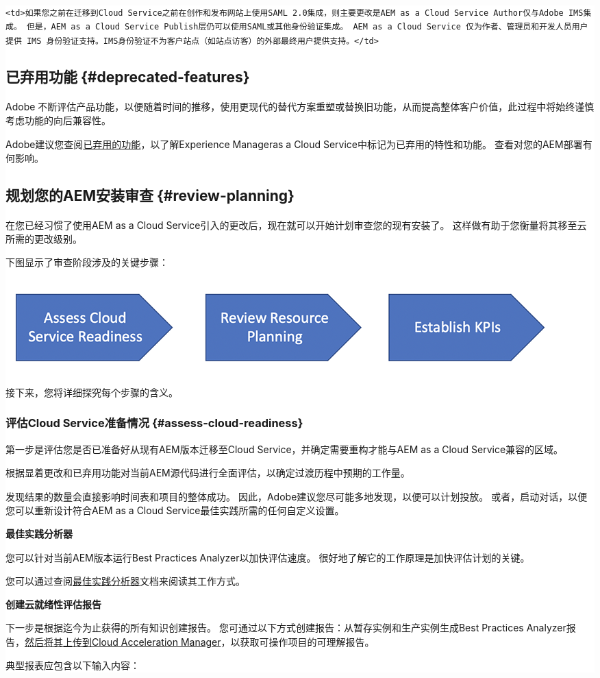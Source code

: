     <td>如果您之前在迁移到Cloud Service之前在创作和发布网站上使用SAML 2.0集成，则主要更改是AEM as a Cloud Service Author仅与Adobe IMS集成。 但是，AEM as a Cloud Service Publish层仍可以使用SAML或其他身份验证集成。 AEM as a Cloud Service 仅为作者、管理员和开发人员用户提供 IMS 身份验证支持。IMS身份验证不为客户站点（如站点访客）的外部最终用户提供支持。</td>
  </tr>
</tbody>
</table>

## 已弃用功能 {#deprecated-features}

Adobe 不断评估产品功能，以便随着时间的推移，使用更现代的替代方案重塑或替换旧功能，从而提高整体客户价值，此过程中将始终谨慎考虑功能的向后兼容性。

Adobe建议您查阅[已弃用的功能](https://experienceleague.adobe.com/docs/experience-manager-cloud-service/content/release-notes/deprecated-removed-features.html?lang=zh-Hans#deprecated-features)，以了解Experience Manageras a Cloud Service中标记为已弃用的特性和功能。 查看对您的AEM部署有何影响。

## 规划您的AEM安装审查 {#review-planning}

在您已经习惯了使用AEM as a Cloud Service引入的更改后，现在就可以开始计划审查您的现有安装了。 这样做有助于您衡量将其移至云所需的更改级别。

下图显示了审查阶段涉及的关键步骤：

![审核阶段涉及的关键步骤](/help/journey-migration/assets/planning-phaseimg1.png)

接下来，您将详细探究每个步骤的含义。

### 评估Cloud Service准备情况 {#assess-cloud-readiness}

第一步是评估您是否已准备好从现有AEM版本迁移至Cloud Service，并确定需要重构才能与AEM as a Cloud Service兼容的区域。

根据显着更改和已弃用功能对当前AEM源代码进行全面评估，以确定过渡历程中预期的工作量。

发现结果的数量会直接影响时间表和项目的整体成功。 因此，Adobe建议您尽可能多地发现，以便可以计划投放。 或者，启动对话，以便您可以重新设计符合AEM as a Cloud Service最佳实践所需的任何自定义设置。

**最佳实践分析器**

您可以针对当前AEM版本运行Best Practices Analyzer以加快评估速度。 很好地了解它的工作原理是加快评估计划的关键。

您可以通过查阅[最佳实践分析器](/help/journey-migration/best-practices-analyzer/overview-best-practices-analyzer.md)文档来阅读其工作方式。

**创建云就绪性评估报告**

下一步是根据迄今为止获得的所有知识创建报告。 您可通过以下方式创建报告：从暂存实例和生产实例生成Best Practices Analyzer报告，[然后将其上传到Cloud Acceleration Manager](/help/journey-migration/cloud-acceleration-manager/using-cam/cam-readiness-phase.md#readiness-phase-cam)，以获取可操作项目的可理解报告。

典型报表应包含以下输入内容：
